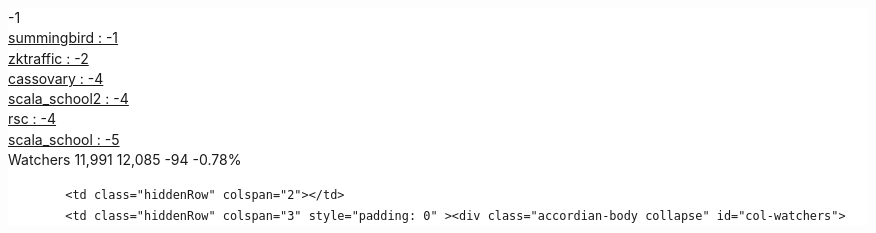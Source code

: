 -1</a><br><a target="_blank" href="/metrics/twitter/summingbird/MONTHLY">summingbird : -1</a><br><a target="_blank" href="/metrics/twitter/zktraffic/MONTHLY">zktraffic : -2</a><br><a target="_blank" href="/metrics/twitter/cassovary/MONTHLY">cassovary : -4</a><br><a target="_blank" href="/metrics/twitter/scala_school2/MONTHLY">scala_school2 : -4</a><br><a target="_blank" href="/metrics/twitter/rsc/MONTHLY">rsc : -4</a><br><a target="_blank" href="/metrics/twitter/scala_school/MONTHLY">scala_school : -5</a><br></div> </td>
        <tr data-toggle="collapse" data-target="#col-watchers" class="accordion-toggle" style="cursor: pointer;">
            <td>Watchers</td>
            <td>11,991</td>
            <td>12,085</td>
            <td style="color: #d31c08" >-94</td>
            <td style="color: #d31c08" >-0.78%</td>
        </tr>
        
            <td class="hiddenRow" colspan="2"></td>
            <td class="hiddenRow" colspan="3" style="padding: 0" ><div class="accordian-body collapse" id="col-watchers">